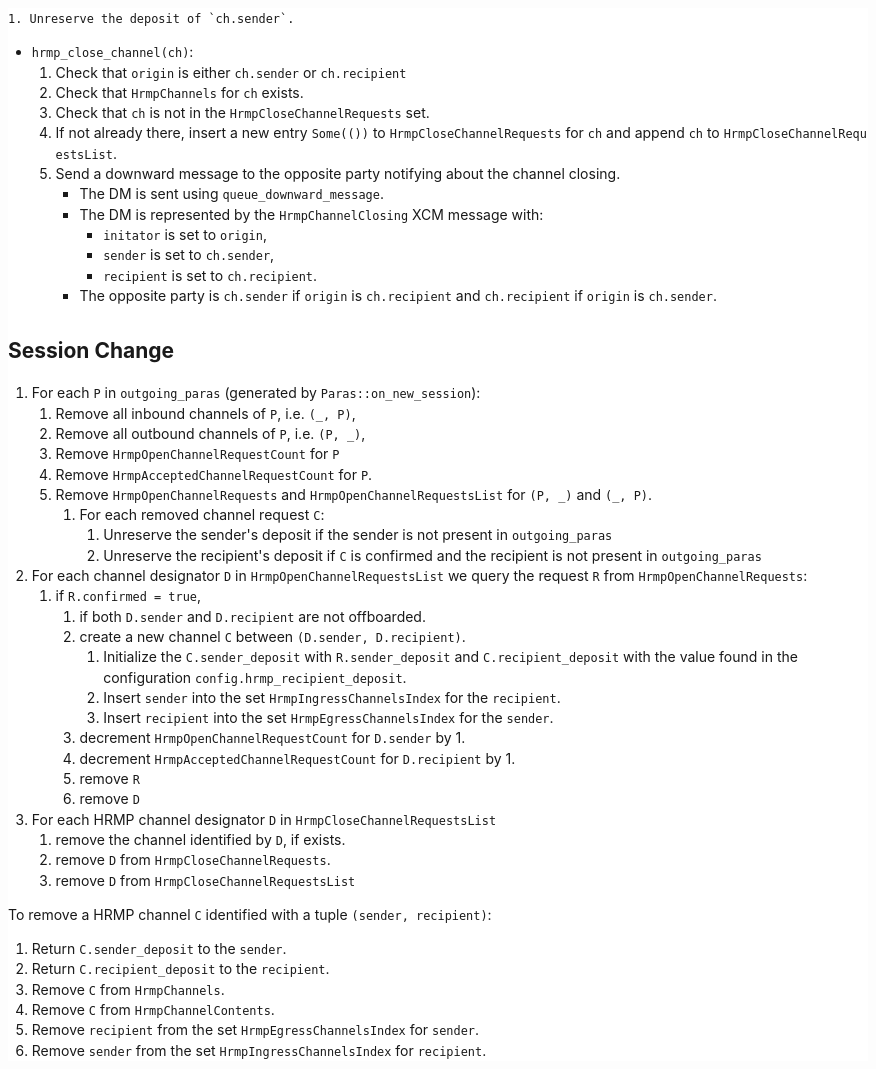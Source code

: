     1. Unreserve the deposit of `ch.sender`.
* `hrmp_close_channel(ch)`:
    1. Check that `origin` is either `ch.sender` or `ch.recipient`
    1. Check that `HrmpChannels` for `ch` exists.
    1. Check that `ch` is not in the `HrmpCloseChannelRequests` set.
    1. If not already there, insert a new entry `Some(())` to `HrmpCloseChannelRequests` for `ch`
    and append `ch` to `HrmpCloseChannelRequestsList`.
    1. Send a downward message to the opposite party notifying about the channel closing.
        - The DM is sent using `queue_downward_message`.
        - The DM is represented by the `HrmpChannelClosing` XCM message with:
            - `initator` is set to `origin`,
            - `sender` is set to `ch.sender`,
            - `recipient` is set to `ch.recipient`.
        - The opposite party is `ch.sender` if `origin` is `ch.recipient` and `ch.recipient` if `origin` is `ch.sender`.

## Session Change

1. For each `P` in `outgoing_paras` (generated by `Paras::on_new_session`):
    1. Remove all inbound channels of `P`, i.e. `(_, P)`,
    1. Remove all outbound channels of `P`, i.e. `(P, _)`,
    1. Remove `HrmpOpenChannelRequestCount` for `P`
    1. Remove `HrmpAcceptedChannelRequestCount` for `P`.
    1. Remove `HrmpOpenChannelRequests` and `HrmpOpenChannelRequestsList` for `(P, _)` and `(_, P)`.
        1. For each removed channel request `C`:
            1. Unreserve the sender's deposit if the sender is not present in `outgoing_paras`
            1. Unreserve the recipient's deposit if `C` is confirmed and the recipient is not present in `outgoing_paras`
1. For each channel designator `D` in `HrmpOpenChannelRequestsList` we query the request `R` from `HrmpOpenChannelRequests`:
    1. if `R.confirmed = true`,
        1. if both `D.sender` and `D.recipient` are not offboarded.
          1. create a new channel `C` between `(D.sender, D.recipient)`.
              1. Initialize the `C.sender_deposit` with `R.sender_deposit` and `C.recipient_deposit`
              with the value found in the configuration `config.hrmp_recipient_deposit`.
              1. Insert `sender` into the set `HrmpIngressChannelsIndex` for the `recipient`.
              1. Insert `recipient` into the set `HrmpEgressChannelsIndex` for the `sender`.
        1. decrement `HrmpOpenChannelRequestCount` for `D.sender` by 1.
        1. decrement `HrmpAcceptedChannelRequestCount` for `D.recipient` by 1.
        1. remove `R`
        1. remove `D`
1. For each HRMP channel designator `D` in `HrmpCloseChannelRequestsList`
    1. remove the channel identified by `D`, if exists.
    1. remove `D` from `HrmpCloseChannelRequests`.
    1. remove `D` from `HrmpCloseChannelRequestsList`

To remove a HRMP channel `C` identified with a tuple `(sender, recipient)`:

1. Return `C.sender_deposit` to the `sender`.
1. Return `C.recipient_deposit` to the `recipient`.
1. Remove `C` from `HrmpChannels`.
1. Remove `C` from `HrmpChannelContents`.
1. Remove `recipient` from the set `HrmpEgressChannelsIndex` for `sender`.
1. Remove `sender` from the set `HrmpIngressChannelsIndex` for `recipient`.
